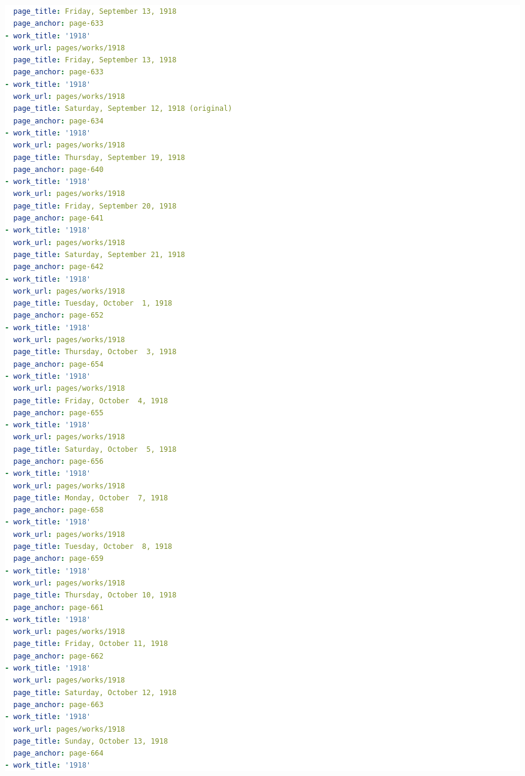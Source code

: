```yaml
  page_title: Friday, September 13, 1918
  page_anchor: page-633
- work_title: '1918'
  work_url: pages/works/1918
  page_title: Friday, September 13, 1918
  page_anchor: page-633
- work_title: '1918'
  work_url: pages/works/1918
  page_title: Saturday, September 12, 1918 (original)
  page_anchor: page-634
- work_title: '1918'
  work_url: pages/works/1918
  page_title: Thursday, September 19, 1918
  page_anchor: page-640
- work_title: '1918'
  work_url: pages/works/1918
  page_title: Friday, September 20, 1918
  page_anchor: page-641
- work_title: '1918'
  work_url: pages/works/1918
  page_title: Saturday, September 21, 1918
  page_anchor: page-642
- work_title: '1918'
  work_url: pages/works/1918
  page_title: Tuesday, October  1, 1918
  page_anchor: page-652
- work_title: '1918'
  work_url: pages/works/1918
  page_title: Thursday, October  3, 1918
  page_anchor: page-654
- work_title: '1918'
  work_url: pages/works/1918
  page_title: Friday, October  4, 1918
  page_anchor: page-655
- work_title: '1918'
  work_url: pages/works/1918
  page_title: Saturday, October  5, 1918
  page_anchor: page-656
- work_title: '1918'
  work_url: pages/works/1918
  page_title: Monday, October  7, 1918
  page_anchor: page-658
- work_title: '1918'
  work_url: pages/works/1918
  page_title: Tuesday, October  8, 1918
  page_anchor: page-659
- work_title: '1918'
  work_url: pages/works/1918
  page_title: Thursday, October 10, 1918
  page_anchor: page-661
- work_title: '1918'
  work_url: pages/works/1918
  page_title: Friday, October 11, 1918
  page_anchor: page-662
- work_title: '1918'
  work_url: pages/works/1918
  page_title: Saturday, October 12, 1918
  page_anchor: page-663
- work_title: '1918'
  work_url: pages/works/1918
  page_title: Sunday, October 13, 1918
  page_anchor: page-664
- work_title: '1918'
```